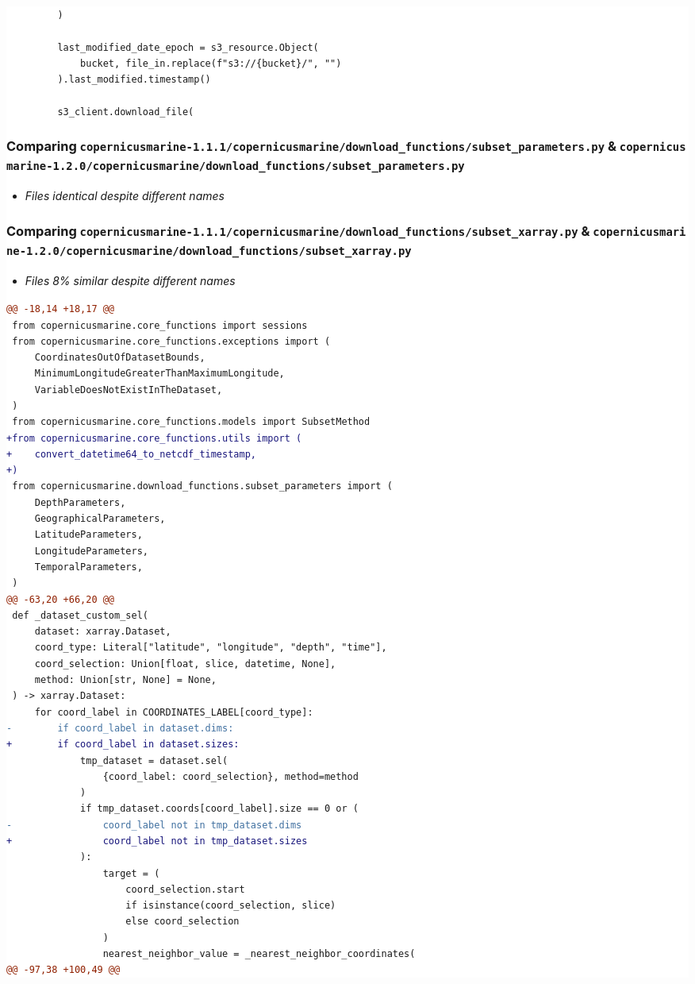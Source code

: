 ```diff
         )
 
         last_modified_date_epoch = s3_resource.Object(
             bucket, file_in.replace(f"s3://{bucket}/", "")
         ).last_modified.timestamp()
 
         s3_client.download_file(
```

### Comparing `copernicusmarine-1.1.1/copernicusmarine/download_functions/subset_parameters.py` & `copernicusmarine-1.2.0/copernicusmarine/download_functions/subset_parameters.py`

 * *Files identical despite different names*

### Comparing `copernicusmarine-1.1.1/copernicusmarine/download_functions/subset_xarray.py` & `copernicusmarine-1.2.0/copernicusmarine/download_functions/subset_xarray.py`

 * *Files 8% similar despite different names*

```diff
@@ -18,14 +18,17 @@
 from copernicusmarine.core_functions import sessions
 from copernicusmarine.core_functions.exceptions import (
     CoordinatesOutOfDatasetBounds,
     MinimumLongitudeGreaterThanMaximumLongitude,
     VariableDoesNotExistInTheDataset,
 )
 from copernicusmarine.core_functions.models import SubsetMethod
+from copernicusmarine.core_functions.utils import (
+    convert_datetime64_to_netcdf_timestamp,
+)
 from copernicusmarine.download_functions.subset_parameters import (
     DepthParameters,
     GeographicalParameters,
     LatitudeParameters,
     LongitudeParameters,
     TemporalParameters,
 )
@@ -63,20 +66,20 @@
 def _dataset_custom_sel(
     dataset: xarray.Dataset,
     coord_type: Literal["latitude", "longitude", "depth", "time"],
     coord_selection: Union[float, slice, datetime, None],
     method: Union[str, None] = None,
 ) -> xarray.Dataset:
     for coord_label in COORDINATES_LABEL[coord_type]:
-        if coord_label in dataset.dims:
+        if coord_label in dataset.sizes:
             tmp_dataset = dataset.sel(
                 {coord_label: coord_selection}, method=method
             )
             if tmp_dataset.coords[coord_label].size == 0 or (
-                coord_label not in tmp_dataset.dims
+                coord_label not in tmp_dataset.sizes
             ):
                 target = (
                     coord_selection.start
                     if isinstance(coord_selection, slice)
                     else coord_selection
                 )
                 nearest_neighbor_value = _nearest_neighbor_coordinates(
@@ -97,38 +100,49 @@
```